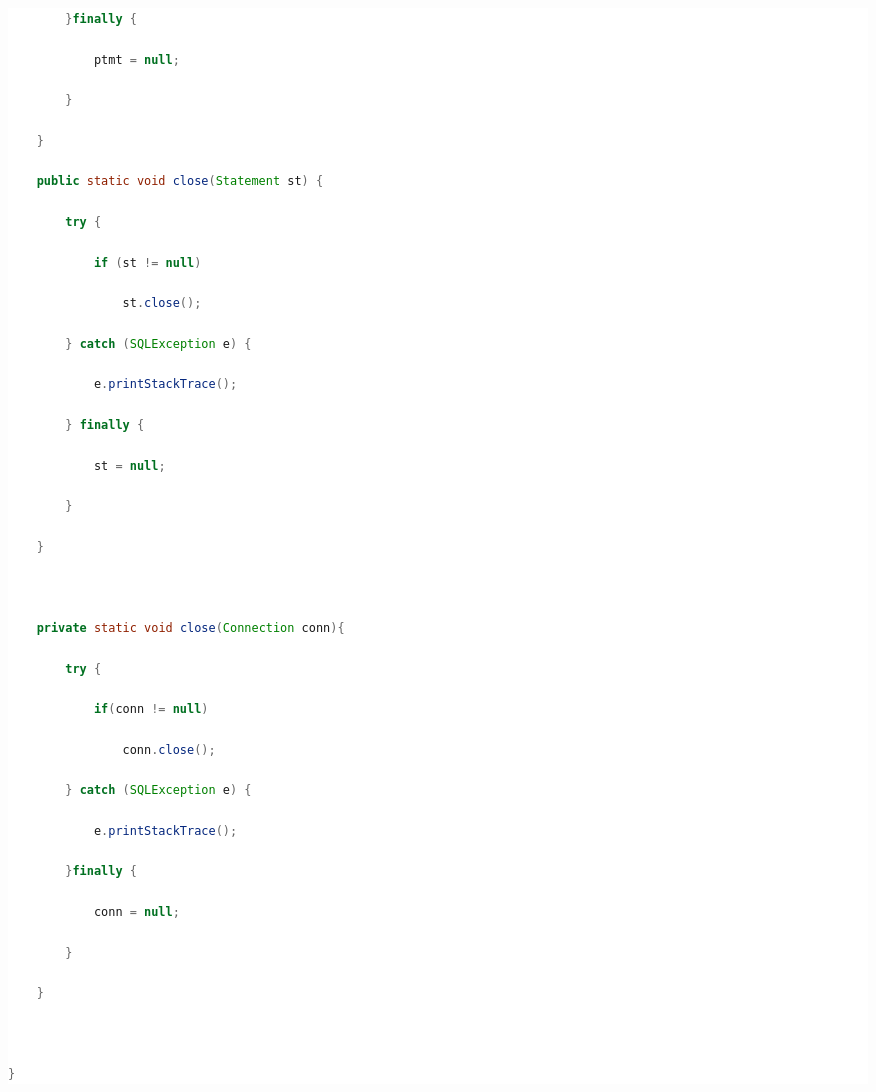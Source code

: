 ```java
        }finally {

            ptmt = null;

        }

    }

    public static void close(Statement st) {

        try {

            if (st != null)

                st.close();

        } catch (SQLException e) {

            e.printStackTrace();

        } finally {

            st = null;

        }

    }



    private static void close(Connection conn){

        try {

            if(conn != null)

                conn.close();

        } catch (SQLException e) {

            e.printStackTrace();

        }finally {

            conn = null;

        }

    }



}

```
